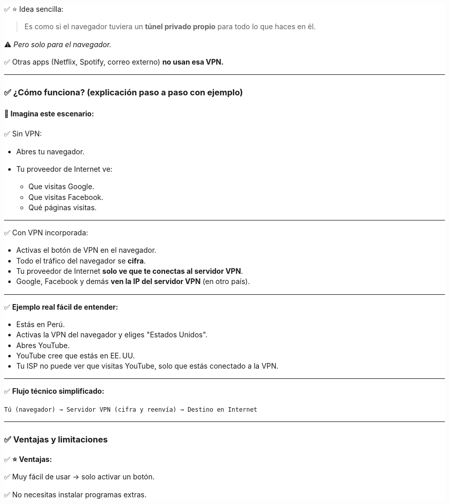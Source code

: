 ✅ ⭐ Idea sencilla:

> Es como si el navegador tuviera un **túnel privado propio** para todo lo que haces en él.

⚠️ _Pero solo para el navegador._

✅ Otras apps (Netflix, Spotify, correo externo) **no usan esa VPN.**

---

### ✅ ¿Cómo funciona? (explicación paso a paso con ejemplo)

#### 🎯 Imagina este escenario:

✅ Sin VPN:

- Abres tu navegador.
- Tu proveedor de Internet ve:

  - Que visitas Google.
  - Que visitas Facebook.
  - Qué páginas visitas.

---

✅ Con VPN incorporada:

- Activas el botón de VPN en el navegador.
- Todo el tráfico del navegador se **cifra**.
- Tu proveedor de Internet **solo ve que te conectas al servidor VPN**.
- Google, Facebook y demás **ven la IP del servidor VPN** (en otro país).

---

✅ **Ejemplo real fácil de entender:**

- Estás en Perú.
- Activas la VPN del navegador y eliges "Estados Unidos".
- Abres YouTube.
- YouTube cree que estás en EE. UU.
- Tu ISP no puede ver que visitas YouTube, solo que estás conectado a la VPN.

---

✅ **Flujo técnico simplificado:**

```
Tú (navegador) → Servidor VPN (cifra y reenvía) → Destino en Internet
```

---

### ✅ Ventajas y limitaciones

✅ **⭐ Ventajas:**

✅ Muy fácil de usar → solo activar un botón.

✅ No necesitas instalar programas extras.
